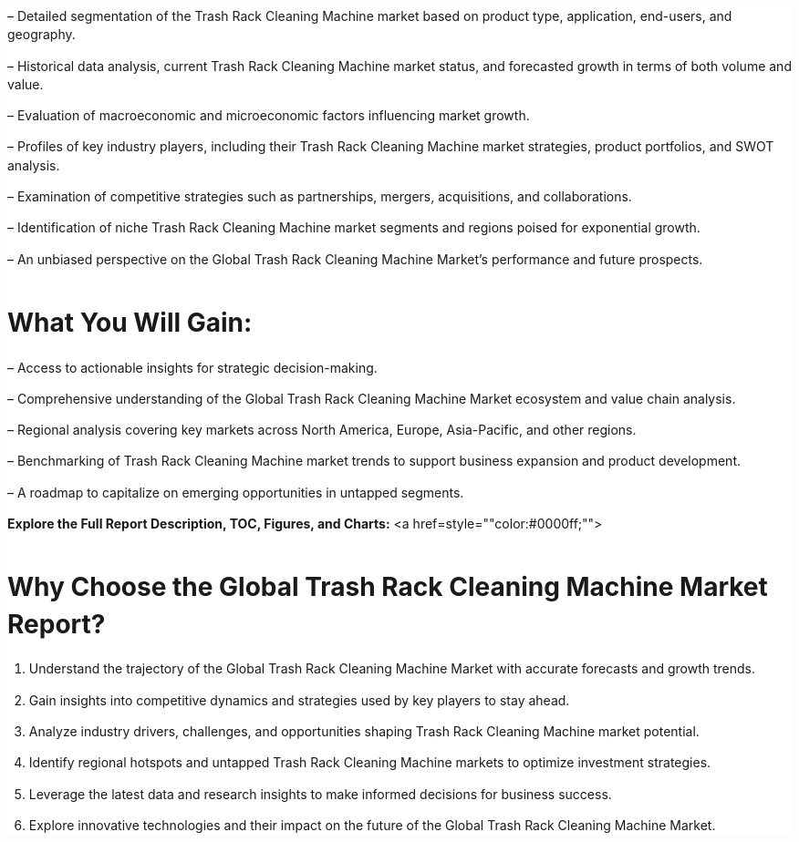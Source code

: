 – Detailed segmentation of the Trash Rack Cleaning Machine market based on product type, application, end-users, and geography.

– Historical data analysis, current Trash Rack Cleaning Machine market status, and forecasted growth in terms of both volume and value.

– Evaluation of macroeconomic and microeconomic factors influencing market growth.

– Profiles of key industry players, including their Trash Rack Cleaning Machine market strategies, product portfolios, and SWOT analysis.

– Examination of competitive strategies such as partnerships, mergers, acquisitions, and collaborations.

– Identification of niche Trash Rack Cleaning Machine market segments and regions poised for exponential growth.

– An unbiased perspective on the Global Trash Rack Cleaning Machine Market’s performance and future prospects.

# <strong>What You Will Gain:</strong>

– Access to actionable insights for strategic decision-making.

– Comprehensive understanding of the Global Trash Rack Cleaning Machine Market ecosystem and value chain analysis.

– Regional analysis covering key markets across North America, Europe, Asia-Pacific, and other regions.

– Benchmarking of Trash Rack Cleaning Machine market trends to support business expansion and product development.

– A roadmap to capitalize on emerging opportunities in untapped segments.

<strong>Explore the Full Report Description, TOC, Figures, and Charts:</strong>
<a href=style=""color:#0000ff;""></a>

# <strong>Why Choose the Global Trash Rack Cleaning Machine Market Report?</strong>

1. Understand the trajectory of the Global Trash Rack Cleaning Machine Market with accurate forecasts and growth trends.

2. Gain insights into competitive dynamics and strategies used by key players to stay ahead.

3. Analyze industry drivers, challenges, and opportunities shaping Trash Rack Cleaning Machine market potential.

4. Identify regional hotspots and untapped Trash Rack Cleaning Machine markets to optimize investment strategies.

5. Leverage the latest data and research insights to make informed decisions for business success.

6. Explore innovative technologies and their impact on the future of the Global Trash Rack Cleaning Machine Market.
